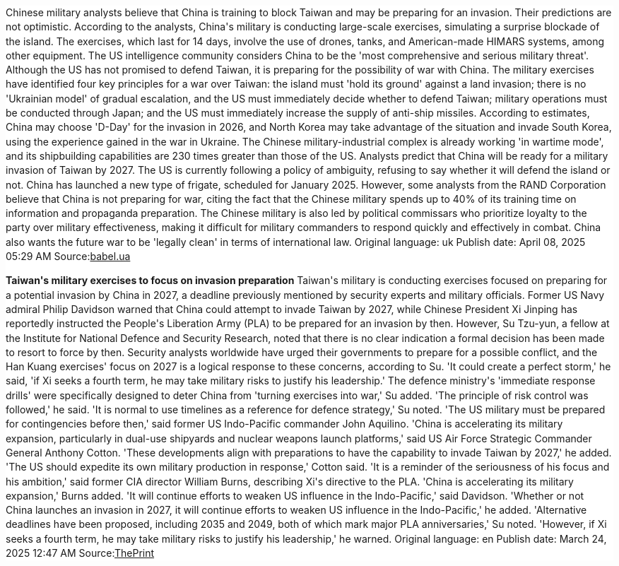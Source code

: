 Chinese military analysts believe that China is training to block Taiwan and may be preparing for an invasion. Their predictions are not optimistic. According to the analysts, China's military is conducting large-scale exercises, simulating a surprise blockade of the island. The exercises, which last for 14 days, involve the use of drones, tanks, and American-made HIMARS systems, among other equipment. The US intelligence community considers China to be the 'most comprehensive and serious military threat'. Although the US has not promised to defend Taiwan, it is preparing for the possibility of war with China. The military exercises have identified four key principles for a war over Taiwan: the island must 'hold its ground' against a land invasion; there is no 'Ukrainian model' of gradual escalation, and the US must immediately decide whether to defend Taiwan; military operations must be conducted through Japan; and the US must immediately increase the supply of anti-ship missiles. According to estimates, China may choose 'D-Day' for the invasion in 2026, and North Korea may take advantage of the situation and invade South Korea, using the experience gained in the war in Ukraine. The Chinese military-industrial complex is already working 'in wartime mode', and its shipbuilding capabilities are 230 times greater than those of the US. Analysts predict that China will be ready for a military invasion of Taiwan by 2027. The US is currently following a policy of ambiguity, refusing to say whether it will defend the island or not. China has launched a new type of frigate, scheduled for January 2025. However, some analysts from the RAND Corporation believe that China is not preparing for war, citing the fact that the Chinese military spends up to 40% of its training time on information and propaganda preparation. The Chinese military is also led by political commissars who prioritize loyalty to the party over military effectiveness, making it difficult for military commanders to respond quickly and effectively in combat. China also wants the future war to be 'legally clean' in terms of international law.
Original language: uk
Publish date: April 08, 2025 05:29 AM
Source:[babel.ua](https://babel.ua/texts/116944-kitay-trenuyetsya-blokuvati-tayvan-i-mozhlivo-gotuyetsya-do-vtorgnennya-ce-bachat-viyskovi-analitiki-i-prognozi-u-nih-ne-duzhe-optimistichni-os-shcho-voni-pishut)

**Taiwan's military exercises to focus on invasion preparation**
Taiwan's military is conducting exercises focused on preparing for a potential invasion by China in 2027, a deadline previously mentioned by security experts and military officials. Former US Navy admiral Philip Davidson warned that China could attempt to invade Taiwan by 2027, while Chinese President Xi Jinping has reportedly instructed the People's Liberation Army (PLA) to be prepared for an invasion by then. However, Su Tzu-yun, a fellow at the Institute for National Defence and Security Research, noted that there is no clear indication a formal decision has been made to resort to force by then. Security analysts worldwide have urged their governments to prepare for a possible conflict, and the Han Kuang exercises' focus on 2027 is a logical response to these concerns, according to Su. 'It could create a perfect storm,' he said, 'if Xi seeks a fourth term, he may take military risks to justify his leadership.' The defence ministry's 'immediate response drills' were specifically designed to deter China from 'turning exercises into war,' Su added. 'The principle of risk control was followed,' he said. 'It is normal to use timelines as a reference for defence strategy,' Su noted. 'The US military must be prepared for contingencies before then,' said former US Indo-Pacific commander John Aquilino. 'China is accelerating its military expansion, particularly in dual-use shipyards and nuclear weapons launch platforms,' said US Air Force Strategic Commander General Anthony Cotton. 'These developments align with preparations to have the capability to invade Taiwan by 2027,' he added. 'The US should expedite its own military production in response,' Cotton said. 'It is a reminder of the seriousness of his focus and his ambition,' said former CIA director William Burns, describing Xi's directive to the PLA. 'China is accelerating its military expansion,' Burns added. 'It will continue efforts to weaken US influence in the Indo-Pacific,' said Davidson. 'Whether or not China launches an invasion in 2027, it will continue efforts to weaken US influence in the Indo-Pacific,' he added. 'Alternative deadlines have been proposed, including 2035 and 2049, both of which mark major PLA anniversaries,' Su noted. 'However, if Xi seeks a fourth term, he may take military risks to justify his leadership,' he warned.
Original language: en
Publish date: March 24, 2025 12:47 AM
Source:[ThePrint](https://theprint.in/world/taiwans-military-exercises-to-focus-on-invasion-preparation/2561890/)
